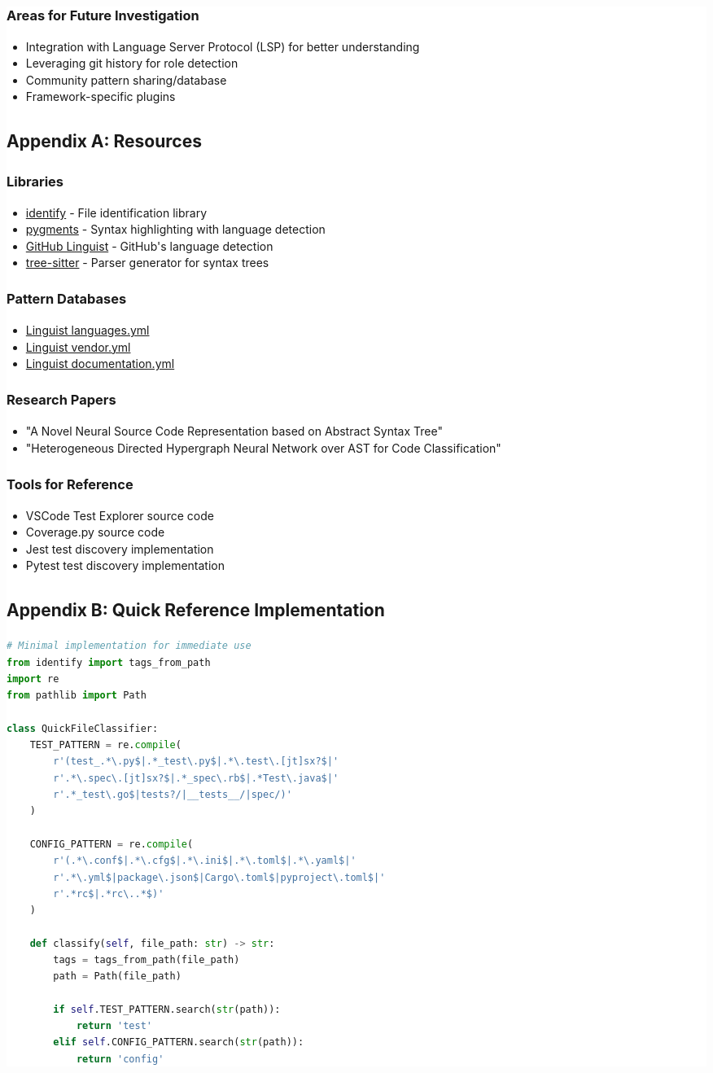 ### Areas for Future Investigation

- Integration with Language Server Protocol (LSP) for better understanding
- Leveraging git history for role detection
- Community pattern sharing/database
- Framework-specific plugins

## Appendix A: Resources

### Libraries
- [identify](https://github.com/pre-commit/identify) - File identification library
- [pygments](https://pygments.org/) - Syntax highlighting with language detection
- [GitHub Linguist](https://github.com/github-linguist/linguist) - GitHub's language detection
- [tree-sitter](https://tree-sitter.github.io/) - Parser generator for syntax trees

### Pattern Databases
- [Linguist languages.yml](https://github.com/github-linguist/linguist/blob/main/lib/linguist/languages.yml)
- [Linguist vendor.yml](https://github.com/github-linguist/linguist/blob/main/lib/linguist/vendor.yml)
- [Linguist documentation.yml](https://github.com/github-linguist/linguist/blob/main/lib/linguist/documentation.yml)

### Research Papers
- "A Novel Neural Source Code Representation based on Abstract Syntax Tree"
- "Heterogeneous Directed Hypergraph Neural Network over AST for Code Classification"

### Tools for Reference
- VSCode Test Explorer source code
- Coverage.py source code
- Jest test discovery implementation
- Pytest test discovery implementation

## Appendix B: Quick Reference Implementation

```python
# Minimal implementation for immediate use
from identify import tags_from_path
import re
from pathlib import Path

class QuickFileClassifier:
    TEST_PATTERN = re.compile(
        r'(test_.*\.py$|.*_test\.py$|.*\.test\.[jt]sx?$|'
        r'.*\.spec\.[jt]sx?$|.*_spec\.rb$|.*Test\.java$|'
        r'.*_test\.go$|tests?/|__tests__/|spec/)'
    )
    
    CONFIG_PATTERN = re.compile(
        r'(.*\.conf$|.*\.cfg$|.*\.ini$|.*\.toml$|.*\.yaml$|'
        r'.*\.yml$|package\.json$|Cargo\.toml$|pyproject\.toml$|'
        r'.*rc$|.*rc\..*$)'
    )
    
    def classify(self, file_path: str) -> str:
        tags = tags_from_path(file_path)
        path = Path(file_path)
        
        if self.TEST_PATTERN.search(str(path)):
            return 'test'
        elif self.CONFIG_PATTERN.search(str(path)):
            return 'config'
```